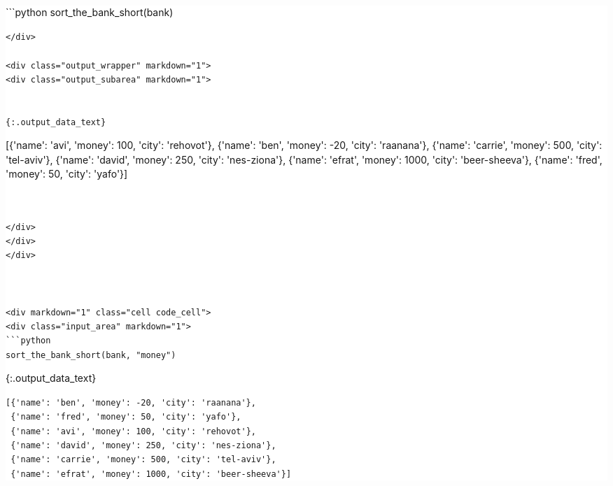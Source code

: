 </div>



<div markdown="1" class="cell code_cell">
<div class="input_area" markdown="1">
```python
sort_the_bank_short(bank)

```
</div>

<div class="output_wrapper" markdown="1">
<div class="output_subarea" markdown="1">


{:.output_data_text}
```
[{'name': 'avi', 'money': 100, 'city': 'rehovot'},
 {'name': 'ben', 'money': -20, 'city': 'raanana'},
 {'name': 'carrie', 'money': 500, 'city': 'tel-aviv'},
 {'name': 'david', 'money': 250, 'city': 'nes-ziona'},
 {'name': 'efrat', 'money': 1000, 'city': 'beer-sheeva'},
 {'name': 'fred', 'money': 50, 'city': 'yafo'}]
```


</div>
</div>
</div>



<div markdown="1" class="cell code_cell">
<div class="input_area" markdown="1">
```python
sort_the_bank_short(bank, "money")

```
</div>

<div class="output_wrapper" markdown="1">
<div class="output_subarea" markdown="1">


{:.output_data_text}
```
[{'name': 'ben', 'money': -20, 'city': 'raanana'},
 {'name': 'fred', 'money': 50, 'city': 'yafo'},
 {'name': 'avi', 'money': 100, 'city': 'rehovot'},
 {'name': 'david', 'money': 250, 'city': 'nes-ziona'},
 {'name': 'carrie', 'money': 500, 'city': 'tel-aviv'},
 {'name': 'efrat', 'money': 1000, 'city': 'beer-sheeva'}]
```


</div>
</div>
</div>

